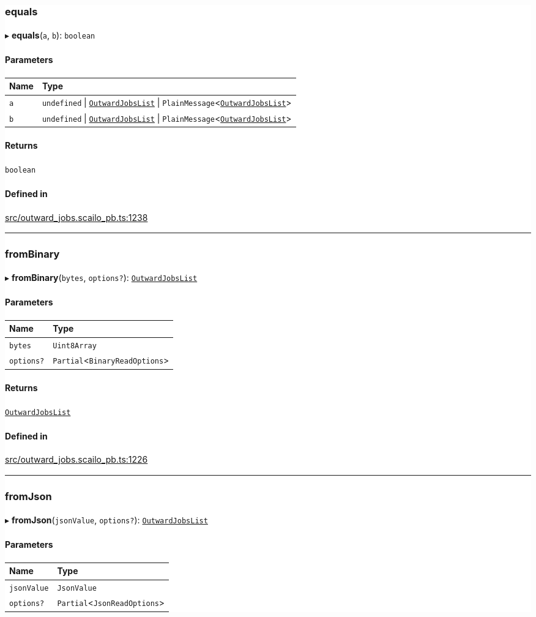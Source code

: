 ### equals

▸ **equals**(`a`, `b`): `boolean`

#### Parameters

| Name | Type |
| :------ | :------ |
| `a` | `undefined` \| [`OutwardJobsList`](OutwardJobsList.md) \| `PlainMessage`\<[`OutwardJobsList`](OutwardJobsList.md)\> |
| `b` | `undefined` \| [`OutwardJobsList`](OutwardJobsList.md) \| `PlainMessage`\<[`OutwardJobsList`](OutwardJobsList.md)\> |

#### Returns

`boolean`

#### Defined in

[src/outward_jobs.scailo_pb.ts:1238](https://github.com/scailo/ts-sdk/blob/c10a36b57201dfa5903d4b53efa1e62aa6208936/src/outward_jobs.scailo_pb.ts#L1238)

___

### fromBinary

▸ **fromBinary**(`bytes`, `options?`): [`OutwardJobsList`](OutwardJobsList.md)

#### Parameters

| Name | Type |
| :------ | :------ |
| `bytes` | `Uint8Array` |
| `options?` | `Partial`\<`BinaryReadOptions`\> |

#### Returns

[`OutwardJobsList`](OutwardJobsList.md)

#### Defined in

[src/outward_jobs.scailo_pb.ts:1226](https://github.com/scailo/ts-sdk/blob/c10a36b57201dfa5903d4b53efa1e62aa6208936/src/outward_jobs.scailo_pb.ts#L1226)

___

### fromJson

▸ **fromJson**(`jsonValue`, `options?`): [`OutwardJobsList`](OutwardJobsList.md)

#### Parameters

| Name | Type |
| :------ | :------ |
| `jsonValue` | `JsonValue` |
| `options?` | `Partial`\<`JsonReadOptions`\> |
